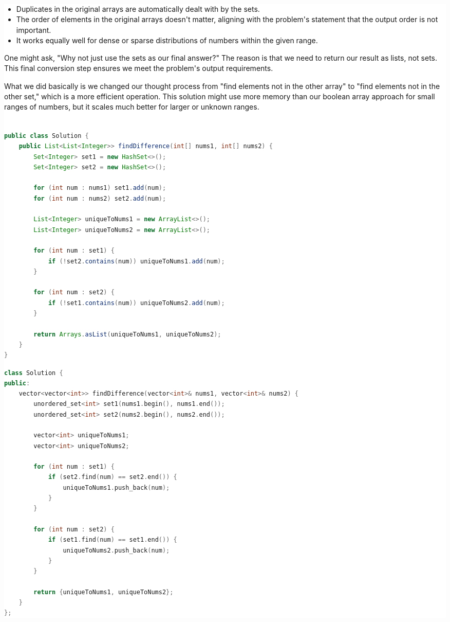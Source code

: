 
- Duplicates in the original arrays are automatically dealt with by the sets.
- The order of elements in the original arrays doesn't matter, aligning with the problem's statement that the output order is not important.
- It works equally well for dense or sparse distributions of numbers within the given range.

One might ask, "Why not just use the sets as our final answer?" The reason is that we need to return our result as lists, not sets. This final conversion step ensures we meet the problem's output requirements.

What we did basically is we changed our thought process from "find elements not in the other array" to "find elements not in the other set," which is a more efficient operation. This solution might use more memory than our boolean array approach for small ranges of numbers, but it scales much better for larger or unknown ranges. 


```Java []

public class Solution {
    public List<List<Integer>> findDifference(int[] nums1, int[] nums2) {
        Set<Integer> set1 = new HashSet<>();
        Set<Integer> set2 = new HashSet<>();
        
        for (int num : nums1) set1.add(num);
        for (int num : nums2) set2.add(num);
        
        List<Integer> uniqueToNums1 = new ArrayList<>();
        List<Integer> uniqueToNums2 = new ArrayList<>();
        
        for (int num : set1) {
            if (!set2.contains(num)) uniqueToNums1.add(num);
        }
        
        for (int num : set2) {
            if (!set1.contains(num)) uniqueToNums2.add(num);
        }
        
        return Arrays.asList(uniqueToNums1, uniqueToNums2);
    }
}
```
```C++ []
class Solution {
public:
    vector<vector<int>> findDifference(vector<int>& nums1, vector<int>& nums2) {
        unordered_set<int> set1(nums1.begin(), nums1.end());
        unordered_set<int> set2(nums2.begin(), nums2.end());
        
        vector<int> uniqueToNums1;
        vector<int> uniqueToNums2;
        
        for (int num : set1) {
            if (set2.find(num) == set2.end()) {
                uniqueToNums1.push_back(num);
            }
        }
        
        for (int num : set2) {
            if (set1.find(num) == set1.end()) {
                uniqueToNums2.push_back(num);
            }
        }
        
        return {uniqueToNums1, uniqueToNums2};
    }
};
```